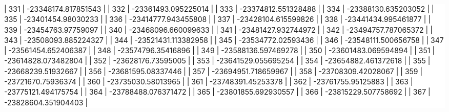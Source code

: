 | 331 | -23348174.817851543 |
| 332 | -23361493.095225014 |
| 333 | -23374812.551328488 |
| 334 | -23388130.635203052 |
| 335 | -23401454.98030233 |
| 336 | -23414777.943455808 |
| 337 | -23428104.615599826 |
| 338 | -23441434.995461877 |
| 339 | -23454763.97759097 |
| 340 | -23468096.660099633 |
| 341 | -23481427.932744972 |
| 342 | -23494757.787065372 |
| 343 | -23508093.885224327 |
| 344 | -23521431.113382958 |
| 345 | -23534772.02593436 |
| 346 | -23548111.500656758 |
| 347 | -23561454.652406387 |
| 348 | -23574796.35416896 |
| 349 | -23588136.597469278 |
| 350 | -23601483.069594894 |
| 351 | -23614828.073482804 |
| 352 | -23628176.73595005 |
| 353 | -23641529.055695254 |
| 354 | -23654882.461372618 |
| 355 | -23668239.51932667 |
| 356 | -23681595.08337446 |
| 357 | -23694951.718659967 |
| 358 | -23708309.42028067 |
| 359 | -23721670.75936374 |
| 360 | -23735030.58013965 |
| 361 | -23748391.45253378 |
| 362 | -23761755.95125883 |
| 363 | -23775121.494175754 |
| 364 | -23788488.076371472 |
| 365 | -23801855.692930557 |
| 366 | -23815229.507758692 |
| 367 | -23828604.351904403 |